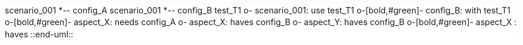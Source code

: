 scenario_001 *-- config_A
scenario_001 *-- config_B
test_T1 o- scenario_001: use
test_T1 o-[bold,#green]- config_B: with
test_T1 o-[bold,#green]- aspect_X: needs
config_A o- aspect_X: haves
config_B o- aspect_Y: haves
config_B o-[bold,#green]- aspect_X : haves
::end-uml::

